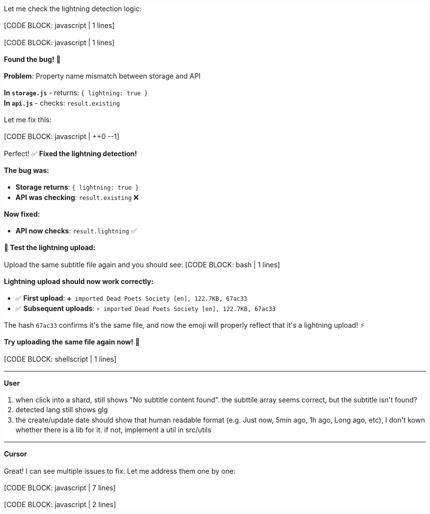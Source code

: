 Let me check the lightning detection logic:

[CODE BLOCK: javascript | 1 lines]

[CODE BLOCK: javascript | 1 lines]

**Found the bug!** 🎯

**Problem**: Property name mismatch between storage and API

**In `storage.js`** - returns: `{ lightning: true }`  
**In `api.js`** - checks: `result.existing`

Let me fix this:

[CODE BLOCK: javascript | ++0 --1]

Perfect! ✅ **Fixed the lightning detection!**

**The bug was:**
- **Storage returns**: `{ lightning: true }` 
- **API was checking**: `result.existing` ❌

**Now fixed:**
- **API now checks**: `result.lightning` ✅

**🚀 Test the lightning upload:**

Upload the same subtitle file again and you should see:
[CODE BLOCK: bash | 1 lines]

**Lightning upload should now work correctly:**
- ✅ **First upload**: `➕ imported Dead Poets Society [en], 122.7KB, 67ac33`
- ✅ **Subsequent uploads**: `⚡ imported Dead Poets Society [en], 122.7KB, 67ac33`

The hash `67ac33` confirms it's the same file, and now the emoji will properly reflect that it's a lightning upload! ⚡

**Try uploading the same file again now!** 🚀

[CODE BLOCK: shellscript | 1 lines]

---

**User**

1. when click into a shard, still shows "No subtitle content found". the subttile array seems correct, but the subtitle isn't found?
2. detected lang still shows glg
3. the create/update date should show that human readable format (e.g. Just now, 5min ago, 1h ago, Long ago, etc), I don't kown whether there is a lib for it. if not, implement a util in src/utils

---

**Cursor**

Great! I can see multiple issues to fix. Let me address them one by one:

[CODE BLOCK: javascript | 7 lines]

[CODE BLOCK: javascript | 2 lines]
